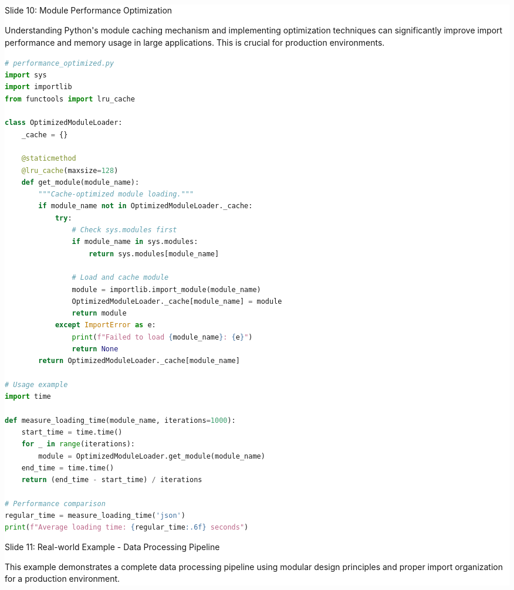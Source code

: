 Slide 10: Module Performance Optimization

Understanding Python's module caching mechanism and implementing optimization techniques can significantly improve import performance and memory usage in large applications. This is crucial for production environments.

```python
# performance_optimized.py
import sys
import importlib
from functools import lru_cache

class OptimizedModuleLoader:
    _cache = {}
    
    @staticmethod
    @lru_cache(maxsize=128)
    def get_module(module_name):
        """Cache-optimized module loading."""
        if module_name not in OptimizedModuleLoader._cache:
            try:
                # Check sys.modules first
                if module_name in sys.modules:
                    return sys.modules[module_name]
                
                # Load and cache module
                module = importlib.import_module(module_name)
                OptimizedModuleLoader._cache[module_name] = module
                return module
            except ImportError as e:
                print(f"Failed to load {module_name}: {e}")
                return None
        return OptimizedModuleLoader._cache[module_name]

# Usage example
import time

def measure_loading_time(module_name, iterations=1000):
    start_time = time.time()
    for _ in range(iterations):
        module = OptimizedModuleLoader.get_module(module_name)
    end_time = time.time()
    return (end_time - start_time) / iterations

# Performance comparison
regular_time = measure_loading_time('json')
print(f"Average loading time: {regular_time:.6f} seconds")
```

Slide 11: Real-world Example - Data Processing Pipeline

This example demonstrates a complete data processing pipeline using modular design principles and proper import organization for a production environment.
